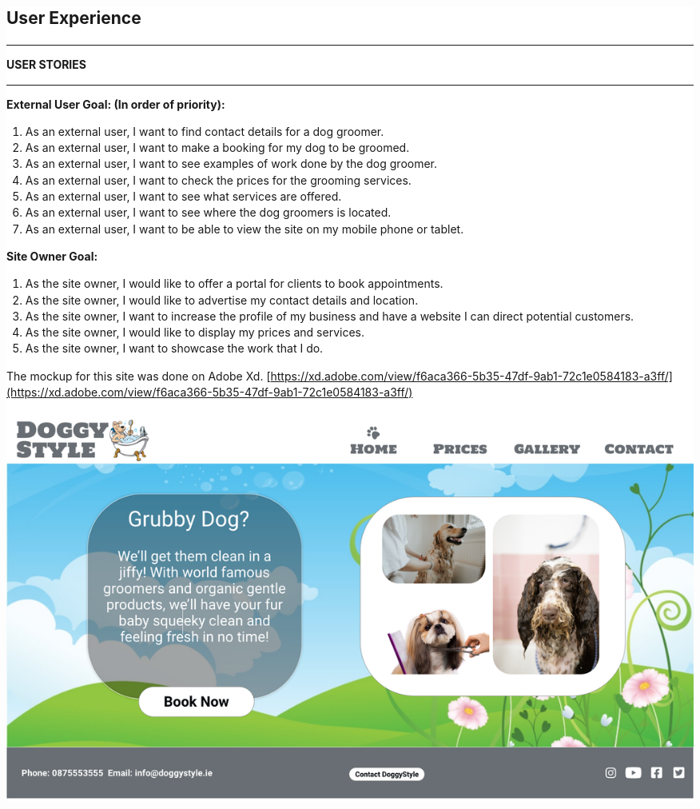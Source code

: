 

User Experience
--------------------

----------

**USER STORIES**

----------

**External User Goal:  (In order of priority):**

 1. As an external user, I want to find contact details for a dog
    groomer.
 2. As an external user, I want to make a booking for my dog to be
    groomed.
 3. As an external user, I want to see examples of work done by the dog
    groomer.
 4. As an external user, I want to check the prices for the grooming
    services.
 5. As an external user, I want to see what services are offered.
 6. As an external user, I want to see where the dog groomers is
    located.
 7. As an external user, I want to be able to view the site on my mobile
    phone or tablet.

**Site Owner Goal:**

 1. As the site owner, I would like to offer a portal for clients to
    book appointments.
 2. As the site owner, I would like to advertise my contact details and
    location.
 3. As the site owner, I want to increase the profile of my business and
    have a website I can direct potential customers.
 4. As the site owner, I would like to display my prices and services.
 5. As the site owner, I want to showcase the work that I do.

The mockup for this site was done on Adobe Xd. 
[https://xd.adobe.com/view/f6aca366-5b35-47df-9ab1-72c1e0584183-a3ff/](https://xd.adobe.com/view/f6aca366-5b35-47df-9ab1-72c1e0584183-a3ff/)

<img src="assets/images/mockups/home.png">
